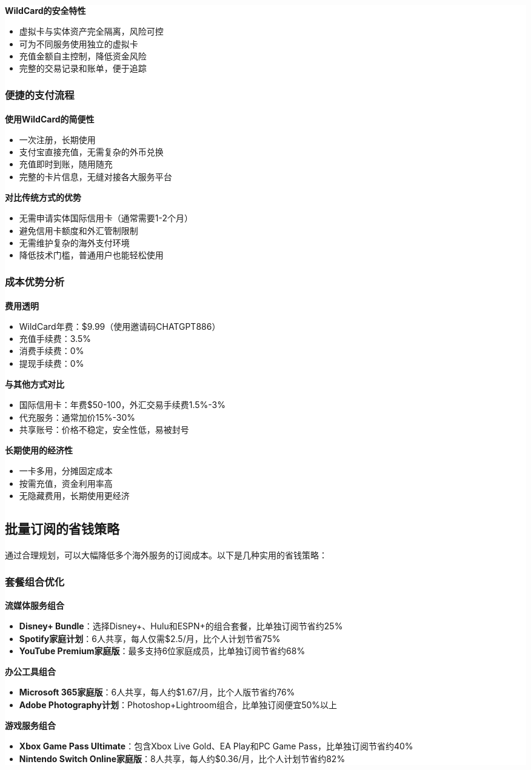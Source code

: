 **WildCard的安全特性**
- 虚拟卡与实体资产完全隔离，风险可控
- 可为不同服务使用独立的虚拟卡
- 充值金额自主控制，降低资金风险
- 完整的交易记录和账单，便于追踪

### 便捷的支付流程

**使用WildCard的简便性**
- 一次注册，长期使用
- 支付宝直接充值，无需复杂的外币兑换
- 充值即时到账，随用随充
- 完整的卡片信息，无缝对接各大服务平台

**对比传统方式的优势**
- 无需申请实体国际信用卡（通常需要1-2个月）
- 避免信用卡额度和外汇管制限制
- 无需维护复杂的海外支付环境
- 降低技术门槛，普通用户也能轻松使用

### 成本优势分析

**费用透明**
- WildCard年费：$9.99（使用邀请码CHATGPT886）
- 充值手续费：3.5%
- 消费手续费：0%
- 提现手续费：0%

**与其他方式对比**
- 国际信用卡：年费$50-100，外汇交易手续费1.5%-3%
- 代充服务：通常加价15%-30%
- 共享账号：价格不稳定，安全性低，易被封号

**长期使用的经济性**
- 一卡多用，分摊固定成本
- 按需充值，资金利用率高
- 无隐藏费用，长期使用更经济

## 批量订阅的省钱策略

通过合理规划，可以大幅降低多个海外服务的订阅成本。以下是几种实用的省钱策略：

### 套餐组合优化

**流媒体服务组合**
- **Disney+ Bundle**：选择Disney+、Hulu和ESPN+的组合套餐，比单独订阅节省约25%
- **Spotify家庭计划**：6人共享，每人仅需$2.5/月，比个人计划节省75%
- **YouTube Premium家庭版**：最多支持6位家庭成员，比单独订阅节省约68%

**办公工具组合**
- **Microsoft 365家庭版**：6人共享，每人约$1.67/月，比个人版节省约76%
- **Adobe Photography计划**：Photoshop+Lightroom组合，比单独订阅便宜50%以上

**游戏服务组合**
- **Xbox Game Pass Ultimate**：包含Xbox Live Gold、EA Play和PC Game Pass，比单独订阅节省约40%
- **Nintendo Switch Online家庭版**：8人共享，每人约$0.36/月，比个人计划节省约82%
